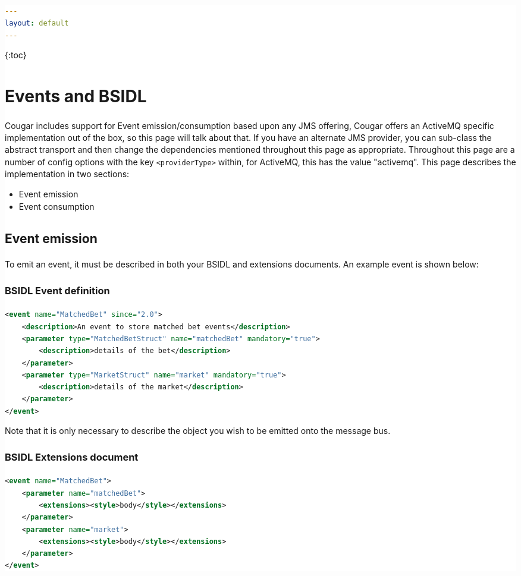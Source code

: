 ```yaml
---
layout: default
---
```

{:toc}

# Events and BSIDL

Cougar includes support for Event emission/consumption based upon any JMS offering, Cougar offers an ActiveMQ specific
implementation out of the box, so this page will talk about that. If you have an alternate JMS provider, you can sub-class
the abstract transport and then change the dependencies mentioned throughout this page as appropriate. Throughout this
page are a number of config options with the key ```<providerType>``` within, for ActiveMQ, this has the value "activemq".
This page describes the implementation in two sections:

* Event emission
* Event consumption

## Event emission

To emit an event, it must be described in both your BSIDL and extensions documents. An example event is shown below:

### BSIDL Event definition

```xml
<event name="MatchedBet" since="2.0">
    <description>An event to store matched bet events</description>
    <parameter type="MatchedBetStruct" name="matchedBet" mandatory="true">
        <description>details of the bet</description>
    </parameter>
    <parameter type="MarketStruct" name="market" mandatory="true">
        <description>details of the market</description>
    </parameter>
</event>
```

Note that it is only necessary to describe the object you wish to be emitted onto the message bus.

### BSIDL Extensions document

```xml
<event name="MatchedBet">
    <parameter name="matchedBet">
        <extensions><style>body</style></extensions>
    </parameter>
    <parameter name="market">
        <extensions><style>body</style></extensions>
    </parameter>
</event>
```
